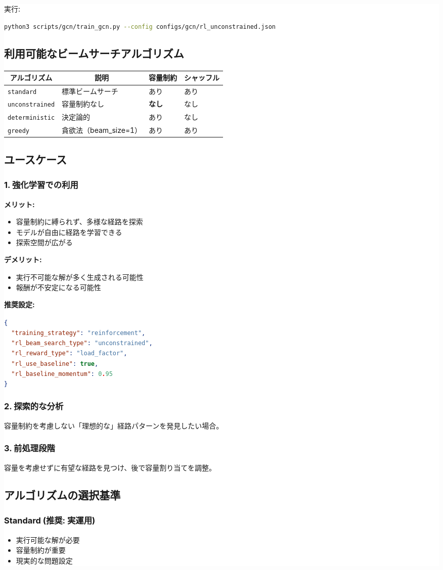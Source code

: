 実行:
```bash
python3 scripts/gcn/train_gcn.py --config configs/gcn/rl_unconstrained.json
```

## 利用可能なビームサーチアルゴリズム

| アルゴリズム | 説明 | 容量制約 | シャッフル |
|------------|------|---------|----------|
| `standard` | 標準ビームサーチ | あり | あり |
| `unconstrained` | 容量制約なし | **なし** | なし |
| `deterministic` | 決定論的 | あり | なし |
| `greedy` | 貪欲法（beam_size=1） | あり | あり |

## ユースケース

### 1. 強化学習での利用

**メリット:**
- 容量制約に縛られず、多様な経路を探索
- モデルが自由に経路を学習できる
- 探索空間が広がる

**デメリット:**
- 実行不可能な解が多く生成される可能性
- 報酬が不安定になる可能性

**推奨設定:**
```json
{
  "training_strategy": "reinforcement",
  "rl_beam_search_type": "unconstrained",
  "rl_reward_type": "load_factor",
  "rl_use_baseline": true,
  "rl_baseline_momentum": 0.95
}
```

### 2. 探索的な分析

容量制約を考慮しない「理想的な」経路パターンを発見したい場合。

### 3. 前処理段階

容量を考慮せずに有望な経路を見つけ、後で容量割り当てを調整。

## アルゴリズムの選択基準

### Standard (推奨: 実運用)
- 実行可能な解が必要
- 容量制約が重要
- 現実的な問題設定
